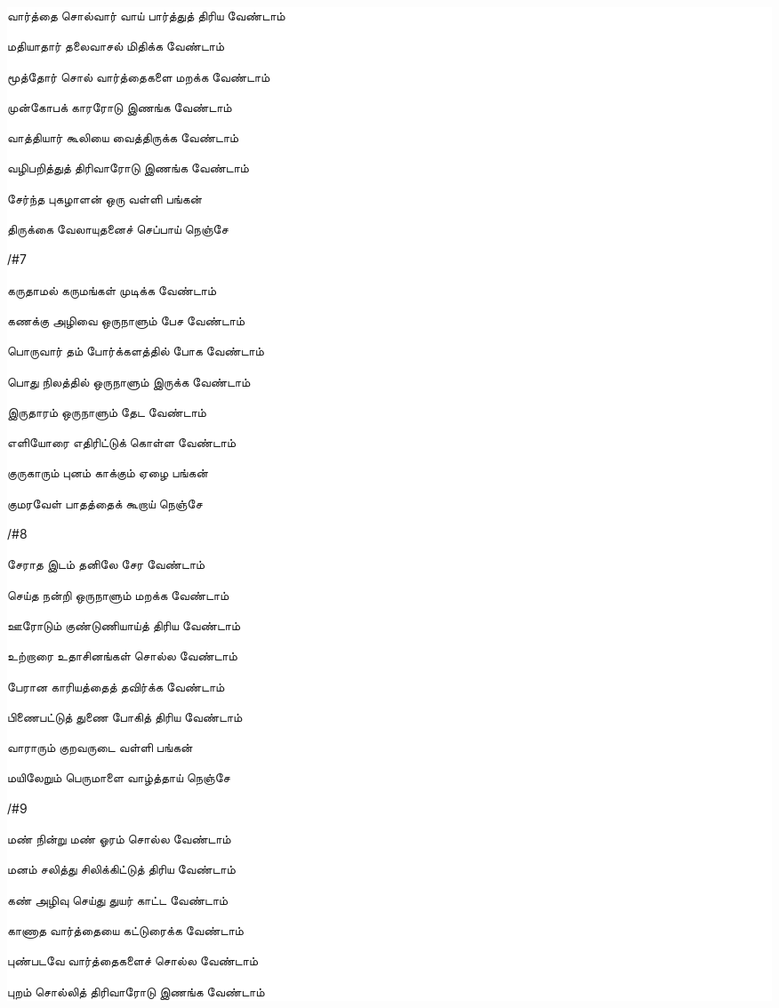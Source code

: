 வார்த்தை சொல்வார் வாய் பார்த்துத் திரிய வேண்டாம்  

மதியாதார் தலைவாசல் மிதிக்க வேண்டாம்  

மூத்தோர் சொல் வார்த்தைகளை மறக்க வேண்டாம்  

முன்கோபக் காரரோடு இணங்க வேண்டாம்  

வாத்தியார் கூலியை வைத்திருக்க வேண்டாம்  

வழிபறித்துத் திரிவாரோடு இணங்க வேண்டாம்  

சேர்ந்த புகழாளன் ஒரு வள்ளி பங்கன்  

திருக்கை வேலாயுதனைச் செப்பாய் நெஞ்சே  

/#7  

கருதாமல் கருமங்கள் முடிக்க வேண்டாம்  

கணக்கு அழிவை ஒருநாளும் பேச வேண்டாம்  

பொருவார் தம் போர்க்களத்தில் போக வேண்டாம்  

பொது நிலத்தில் ஒருநாளும் இருக்க வேண்டாம்  

இருதாரம் ஒருநாளும் தேட வேண்டாம்  

எளியோரை எதிரிட்டுக் கொள்ள வேண்டாம்  

குருகாரும் புனம் காக்கும் ஏழை பங்கன்  

குமரவேள் பாதத்தைக் கூறாய் நெஞ்சே  

/#8  

சேராத இடம் தனிலே சேர வேண்டாம்  

செய்த நன்றி ஒருநாளும் மறக்க வேண்டாம்  

ஊரோடும் குண்டுணியாய்த் திரிய வேண்டாம்  

உற்றாரை உதாசினங்கள் சொல்ல வேண்டாம்  

பேரான காரியத்தைத் தவிர்க்க வேண்டாம்  

பிணைபட்டுத் துணை போகித் திரிய வேண்டாம்  

வாராரும் குறவருடை வள்ளி பங்கன்  

மயிலேறும் பெருமாளை வாழ்த்தாய் நெஞ்சே  

/#9  

மண் நின்று மண் ஓரம் சொல்ல வேண்டாம்  

மனம் சலித்து சிலிக்கிட்டுத் திரிய வேண்டாம்  

கண் அழிவு செய்து துயர் காட்ட வேண்டாம்  

காணாத வார்த்தையை கட்டுரைக்க வேண்டாம்  

புண்படவே வார்த்தைகளைச் சொல்ல வேண்டாம்  

புறம் சொல்லித் திரிவாரோடு இணங்க வேண்டாம்  
